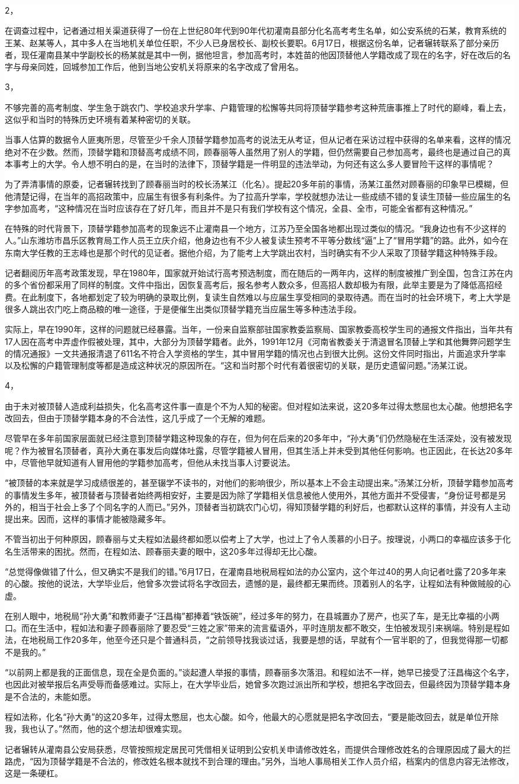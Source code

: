 2，

在调查过程中，记者通过相关渠道获得了一份在上世纪80年代到90年代初灌南县部分化名高考考生名单，如公安系统的石某，教育系统的王某、赵某等人，其中多人在当地机关单位任职，不少人已身居校长、副校长要职。6月17日，根据这份名单，记者辗转联系了部分亲历者，现任灌南县某中学副校长的杨某就是其中一例，据他坦言，参加高考时，本姓苗的他因顶替他人学籍改成了现在的名字，好在改后的名字与母亲同姓，回城参加工作后，他到当地公安机关将原来的名字改成了曾用名。

3，

不够完善的高考制度、学生急于跳农门、学校追求升学率、户籍管理的松懈等共同将顶替学籍参考这种荒唐事推上了时代的巅峰，看上去，这似乎和当时的特殊历史环境有着某种密切的关联。


当事人估算的数据令人匪夷所思，尽管至少千余人顶替学籍参加高考的说法无从考证，但从记者在采访过程中获得的名单来看，这样的情况绝对不在少数。然而，顶替学籍和顶替高考成绩不同，顾春丽等人虽然用了别人的学籍，但仍然需要自己参加高考，最终也是通过自己的真本事考上的大学。令人想不明白的是，在当时的法律下，顶替学籍是一件明显的违法举动，为何还有这么多人要冒险干这样的事情呢？


为了弄清事情的原委，记者辗转找到了顾春丽当时的校长汤某江（化名）。提起20多年前的事情，汤某江虽然对顾春丽的印象早已模糊，但他清楚记得，在当年的高招政策中，应届生有很多有利条件。为了拉高升学率，学校就想办法让一些成绩不错的复读生顶替一些应届生的名字参加高考，“这种情况在当时应该存在了好几年，而且并不是只有我们学校有这个情况，全县、全市，可能全省都有这种情况。”

在特殊的时代背景下，顶替学籍参加高考的现象远不止灌南县一个地方，江苏乃至全国各地都出现过类似的情况。“我身边也有不少这样的人。”山东潍坊市昌乐区教育局工作人员王立庆介绍，他身边也有不少人被复读生预考不平等分数线“逼”上了“冒用学籍”的路。此外，如今在东南大学任教的王志峰也是那个时代的见证者。据他介绍，为了能考上大学跳出农村，当时确实有不少人采取了顶替学籍这种特殊手段。


记者翻阅历年高考政策发现，早在1980年，国家就开始试行高考预选制度，而在随后的一两年内，这样的制度被推广到全国，包含江苏在内的多个省份都采用了同样的制度。文件中指出，因恢复高考后，报名参考人数众多，但高招人数却极为有限，此举主要是为了降低高招经费。在此制度下，各地都划定了较为明确的录取比例，复读生自然难以与应届生享受相同的录取待遇。而在当时的社会环境下，考上大学是很多人跳出农门吃上商品粮的唯一途径，于是便催生出类似顶替学籍充当应届生等多种违法手段。


实际上，早在1990年，这样的问题就已经暴露。当年，一份来自监察部驻国家教委监察局、国家教委高校学生司的通报文件指出，当年共有17人因在高考中弄虚作假被处理，其中，大部分为顶替学籍者。此外，1991年12月《河南省教委关于清退冒名顶替上学和其他舞弊问题学生的情况通报》一文共通报清退了611名不符合入学资格的学生，其中冒用学籍的情况也占到很大比例。这份文件同时指出，片面追求升学率以及松懈的户籍管理制度等都是造成这种状况的原因所在。“这和当时那个时代有着很密切的关联，是历史遗留问题。”汤某江说。

4，

由于未对被顶替人造成利益损失，化名高考这件事一直是个不为人知的秘密。但对程如法来说，这20多年过得太憋屈也太心酸。他想把名字改回去，但由于顶替学籍本身的不合法性，这几乎成了一个无解的难题。


尽管早在多年前国家层面就已经注意到顶替学籍这种现象的存在，但为何在后来的20多年中，“孙大勇”们仍然隐秘在生活深处，没有被发现呢？作为被冒名顶替者，真孙大勇在事发后向媒体吐露，尽管学籍被人冒用，但其生活上并未受到其他任何影响。也正因此，在长达20多年中，尽管他早就知道有人冒用他的学籍参加高考，但他从未找当事人讨要说法。


“被顶替的本来就是学习成绩很差的，甚至辍学不读书的，对他们的影响很少，所以基本上不会主动提出来。”汤某江分析，顶替学籍参加高考的事情发生多年，被顶替者与顶替者始终两相安好，主要是因为除了学籍相关信息被他人使用外，其他方面并不受侵害，“身份证号都是另外的，相当于社会上多了个同名字的人而已。”另外，顶替者当初跳农门心切，得知顶替学籍的利好后，也都默认这样的事情，并没有人主动提出来。因而，这样的事情才能被隐藏多年。


不管当初出于何种原因，顾春丽与丈夫程如法最终都如愿以偿考上了大学，也过上了令人羡慕的小日子。按理说，小两口的幸福应该多于化名生活带来的困扰。然而，在程如法、顾春丽夫妻的眼中，这20多年过得却无比心酸。


“总觉得像做错了什么，但又确实不是我们的错。”6月17日，在灌南县地税局程如法的办公室内，这个年过40的男人向记者吐露了20多年来的心酸。按他的说法，大学毕业后，他曾多次尝试将名字改回去，遗憾的是，最终都无果而终。顶着别人的名字，让程如法有种做贼般的心虚。


在别人眼中，地税局“孙大勇”和教师妻子“汪昌梅”都捧着“铁饭碗”，经过多年的努力，在县城置办了房产，也买了车，是无比幸福的小两口。而在生活中，程如法和妻子顾春丽除了要忍受“三姓之家”带来的流言蜚语外，平时连朋友都不敢交，生怕被发现引来祸端。特别是程如法，在地税局工作20多年，他至今还只是个普通科员，“之前领导找我谈过话，我要是想的话，早就有个一官半职的了，但我觉得那一切都不是我的。”


“以前网上都是我的正面信息，现在全是负面的。”谈起遭人举报的事情，顾春丽多次落泪。和程如法不一样，她早已接受了汪昌梅这个名字，也因此对被举报后名声受辱而备感难过。实际上，在大学毕业后，她曾多次跑过派出所和学校，想把名字改回去，但最终因为顶替学籍本身是不合法的，未能如愿。


程如法称，化名“孙大勇”的这20多年，过得太憋屈，也太心酸。如今，他最大的心愿就是把名字改回去，“要是能改回去，就是单位开除我，我也认了。”然而，他的这个想法却很难实现。


记者辗转从灌南县公安局获悉，尽管按照规定居民可凭借相关证明到公安机关申请修改姓名，而提供合理修改姓名的合理原因成了最大的拦路虎，“因为顶替学籍是不合法的，修改姓名根本就找不到合理的理由。”另外，当地人事局相关工作人员介绍，档案内的信息内容无法修改，这是一条硬杠。
